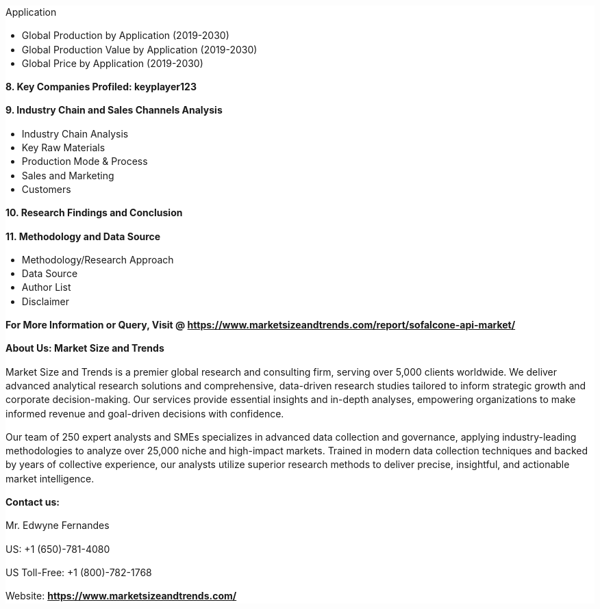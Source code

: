 Application</strong></p><ul><li>Global Production by Application (2019-2030)</li><li>Global Production Value by Application (2019-2030)</li><li>Global Price by Application (2019-2030)</li></ul><p><strong>8. Key Companies Profiled: keyplayer123</strong></p><p><strong>9. Industry Chain and Sales Channels Analysis</strong></p><ul><li>Industry Chain Analysis</li><li>Key Raw Materials</li><li>Production Mode &amp; Process</li><li>Sales and Marketing</li><li>Customers</li></ul><p><strong>10. Research Findings and Conclusion</strong></p><p><strong>11. Methodology and Data Source</strong></p><ul><li>Methodology/Research Approach</li><li>Data Source</li><li>Author List</li><li>Disclaimer</li></ul></p><p><strong>For More Information or Query, Visit @ <a href="https://www.marketsizeandtrends.com/report/sofalcone-api-market/">https://www.marketsizeandtrends.com/report/sofalcone-api-market/</a></strong></p><p><strong>About Us: Market Size and Trends</strong></p><p>Market Size and Trends is a premier global research and consulting firm, serving over 5,000 clients worldwide. We deliver advanced analytical research solutions and comprehensive, data-driven research studies tailored to inform strategic growth and corporate decision-making. Our services provide essential insights and in-depth analyses, empowering organizations to make informed revenue and goal-driven decisions with confidence.</p><p>Our team of 250 expert analysts and SMEs specializes in advanced data collection and governance, applying industry-leading methodologies to analyze over 25,000 niche and high-impact markets. Trained in modern data collection techniques and backed by years of collective experience, our analysts utilize superior research methods to deliver precise, insightful, and actionable market intelligence.</p><p><strong>Contact us:</strong></p><p>Mr. Edwyne Fernandes</p><p>US: +1 (650)-781-4080</p><p>US Toll-Free: +1 (800)-782-1768</p><p>Website: <strong><a href="https://www.marketsizeandtrends.com/">https://www.marketsizeandtrends.com/</a></strong></p>
